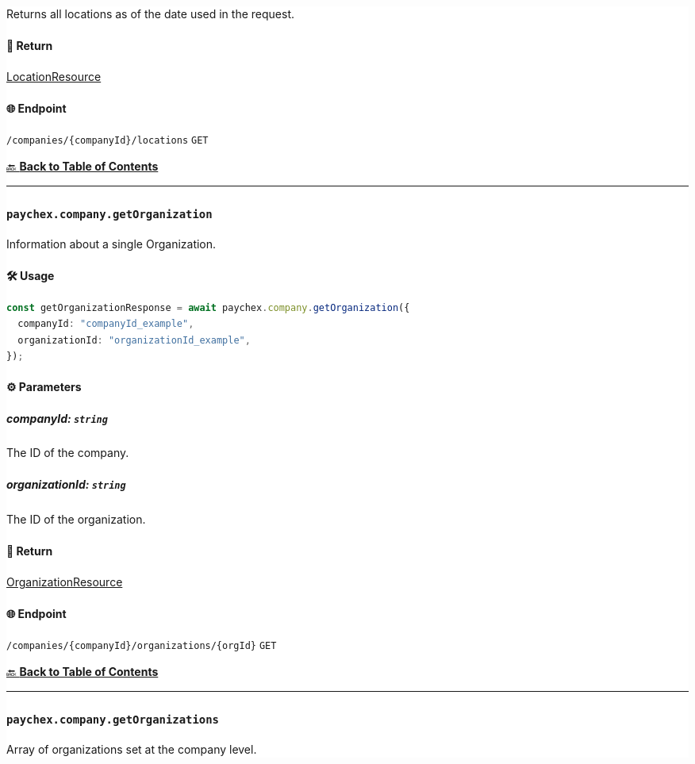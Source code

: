 Returns all locations as of the date used in the request.

#### 🔄 Return<a id="🔄-return"></a>

[LocationResource](./models/location-resource.ts)

#### 🌐 Endpoint<a id="🌐-endpoint"></a>

`/companies/{companyId}/locations` `GET`

[🔙 **Back to Table of Contents**](#table-of-contents)

---


### `paychex.company.getOrganization`<a id="paychexcompanygetorganization"></a>

Information about a single Organization.

#### 🛠️ Usage<a id="🛠️-usage"></a>

```typescript
const getOrganizationResponse = await paychex.company.getOrganization({
  companyId: "companyId_example",
  organizationId: "organizationId_example",
});
```

#### ⚙️ Parameters<a id="⚙️-parameters"></a>

##### companyId: `string`<a id="companyid-string"></a>

The ID of the company.

##### organizationId: `string`<a id="organizationid-string"></a>

The ID of the organization.

#### 🔄 Return<a id="🔄-return"></a>

[OrganizationResource](./models/organization-resource.ts)

#### 🌐 Endpoint<a id="🌐-endpoint"></a>

`/companies/{companyId}/organizations/{orgId}` `GET`

[🔙 **Back to Table of Contents**](#table-of-contents)

---


### `paychex.company.getOrganizations`<a id="paychexcompanygetorganizations"></a>

Array of organizations set at the company level.
